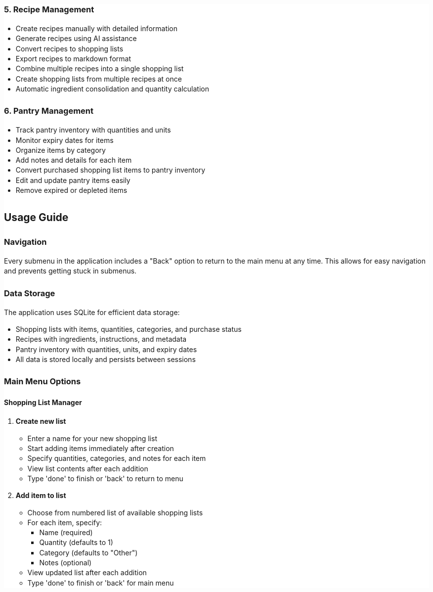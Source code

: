 ### 5. Recipe Management
- Create recipes manually with detailed information
- Generate recipes using AI assistance
- Convert recipes to shopping lists
- Export recipes to markdown format
- Combine multiple recipes into a single shopping list
- Create shopping lists from multiple recipes at once
- Automatic ingredient consolidation and quantity calculation

### 6. Pantry Management
- Track pantry inventory with quantities and units
- Monitor expiry dates for items
- Organize items by category
- Add notes and details for each item
- Convert purchased shopping list items to pantry inventory
- Edit and update pantry items easily
- Remove expired or depleted items

## Usage Guide

### Navigation

Every submenu in the application includes a "Back" option to return to the main menu at any time. This allows for easy navigation and prevents getting stuck in submenus.

### Data Storage

The application uses SQLite for efficient data storage:
- Shopping lists with items, quantities, categories, and purchase status
- Recipes with ingredients, instructions, and metadata
- Pantry inventory with quantities, units, and expiry dates
- All data is stored locally and persists between sessions

### Main Menu Options

#### Shopping List Manager

1. **Create new list**
   - Enter a name for your new shopping list
   - Start adding items immediately after creation
   - Specify quantities, categories, and notes for each item
   - View list contents after each addition
   - Type 'done' to finish or 'back' to return to menu

2. **Add item to list**
   - Choose from numbered list of available shopping lists
   - For each item, specify:
     - Name (required)
     - Quantity (defaults to 1)
     - Category (defaults to "Other")
     - Notes (optional)
   - View updated list after each addition
   - Type 'done' to finish or 'back' for main menu
